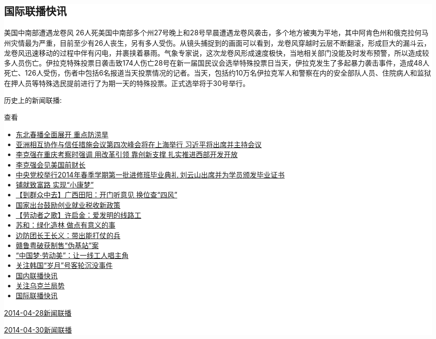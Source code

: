 
## 国际联播快讯


美国中南部遭遇龙卷风 26人死美国中南部多个州27号晚上和28号早晨遭遇龙卷风袭击，多个地方被夷为平地，其中阿肯色州和俄克拉何马州灾情最为严重，目前至少有26人丧生，另有多人受伤。从镜头捕捉到的画面可以看到，龙卷风穿越时云层不断翻滚，形成巨大的漏斗云，龙卷风迅速移动的过程中伴有闪电，并裹挟着暴雨。气象专家说，这次龙卷风形成速度极快，当地相关部门没能及时发布预警，所以造成较多人员伤亡。伊拉克特殊投票日袭击致174人伤亡28号在新一届国民议会选举特殊投票日当天，伊拉克发生了多起暴力袭击事件，造成48人死亡、126人受伤，伤者中包括6名报道当天投票情况的记者。当天，包括约10万名伊拉克军人和警察在内的安全部队人员、住院病人和监狱在押人员等特殊选民提前进行了为期一天的特殊投票。正式选举将于30号举行。






历史上的新闻联播:

 查看
 

* [东北春播全面展开 重点防涝旱](#东北春播全面展开-重点防涝旱)
* [亚洲相互协作与信任措施会议第四次峰会将在上海举行 习近平将出席并主持会议](#亚洲相互协作与信任措施会议第四次峰会将在上海举行-习近平将出席并主持会议)
* [李克强在重庆考察时强调 用改革引领 靠创新支撑 扎实推进西部开发开放](#李克强在重庆考察时强调-用改革引领-靠创新支撑-扎实推进西部开发开放)
* [李克强会见美国前财长](#李克强会见美国前财长)
* [中央党校举行2014年春季学期第一批进修班毕业典礼 刘云山出席并为学员颁发毕业证书](#中央党校举行2014年春季学期第一批进修班毕业典礼-刘云山出席并为学员颁发毕业证书)
* [铺就致富路 实现“小康梦”](#铺就致富路-实现“小康梦”)
* [【到群众中去】广西田阳：开门听意见 换位查“四风”](#【到群众中去】广西田阳：开门听意见-换位查“四风”)
* [国家出台鼓励创业就业税收新政策](#国家出台鼓励创业就业税收新政策)
* [【劳动者之歌】许启金：爱发明的线路工](#【劳动者之歌】许启金：爱发明的线路工)
* [苏和：绿化造林 做点有意义的事](#苏和：绿化造林-做点有意义的事)
* [边防团长王长义：带出能打仗的兵](#边防团长王长义：带出能打仗的兵)
* [赣鲁粤破获制售“伪基站”案](#赣鲁粤破获制售“伪基站”案)
* [“中国梦·劳动美”：让一线工人唱主角](#“中国梦·劳动美”：让一线工人唱主角)
* [关注韩国“岁月”号客轮沉没事件](#关注韩国“岁月”号客轮沉没事件)
* [国内联播快讯](#国内联播快讯)
* [关注乌克兰局势](#关注乌克兰局势)
* [国际联播快讯](#国际联播快讯)






[2014-04-28新闻联播](/xinwenlianbo/20140428)


[2014-04-30新闻联播](/xinwenlianbo/20140430)



